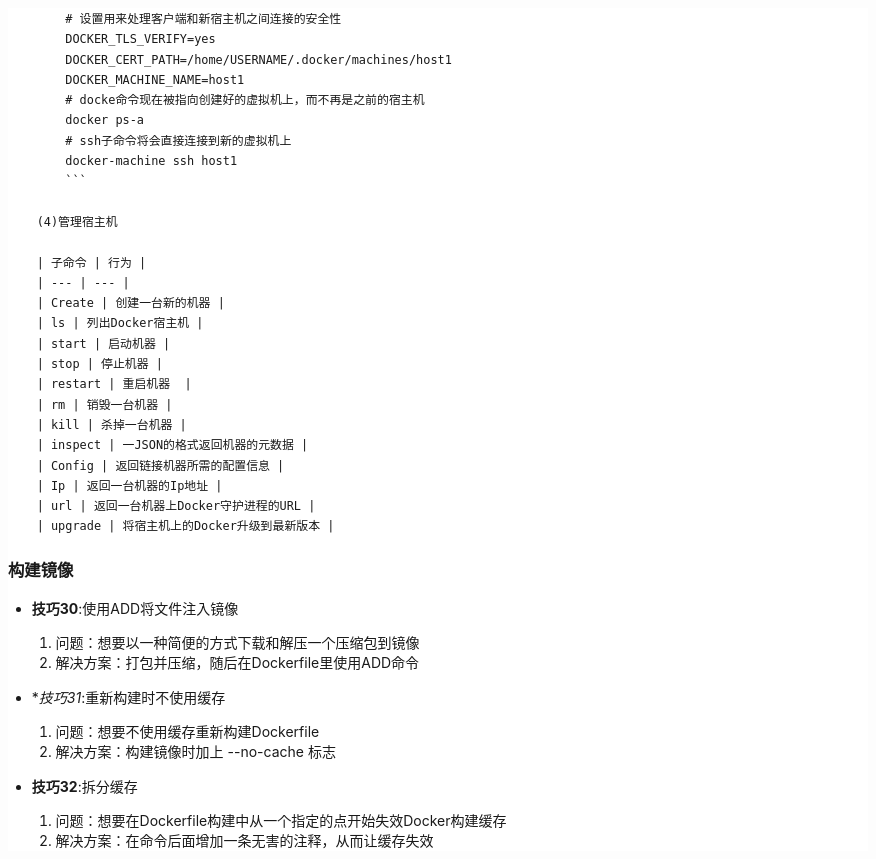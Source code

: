             # 设置用来处理客户端和新宿主机之间连接的安全性
            DOCKER_TLS_VERIFY=yes
            DOCKER_CERT_PATH=/home/USERNAME/.docker/machines/host1
            DOCKER_MACHINE_NAME=host1
            # docke命令现在被指向创建好的虚拟机上，而不再是之前的宿主机
            docker ps-a
            # ssh子命令将会直接连接到新的虚拟机上
            docker-machine ssh host1
            ```
        
        (4)管理宿主机
        
        | 子命令 | 行为 |
        | --- | --- |
        | Create | 创建一台新的机器 |
        | ls | 列出Docker宿主机 |
        | start | 启动机器 |
        | stop | 停止机器 |
        | restart | 重启机器  |
        | rm | 销毁一台机器 |
        | kill | 杀掉一台机器 |
        | inspect | 一JSON的格式返回机器的元数据 |
        | Config | 返回链接机器所需的配置信息 |
        | Ip | 返回一台机器的Ip地址 |
        | url | 返回一台机器上Docker守护进程的URL |
        | upgrade | 将宿主机上的Docker升级到最新版本 |

### 构建镜像
* **技巧30**:使用ADD将文件注入镜像
    1. 问题：想要以一种简便的方式下载和解压一个压缩包到镜像
    2. 解决方案：打包并压缩，随后在Dockerfile里使用ADD命令
    
* **技巧31*:重新构建时不使用缓存
    1. 问题：想要不使用缓存重新构建Dockerfile
    2. 解决方案：构建镜像时加上 --no-cache 标志

* **技巧32**:拆分缓存
    1. 问题：想要在Dockerfile构建中从一个指定的点开始失效Docker构建缓存
    2. 解决方案：在命令后面增加一条无害的注释，从而让缓存失效
